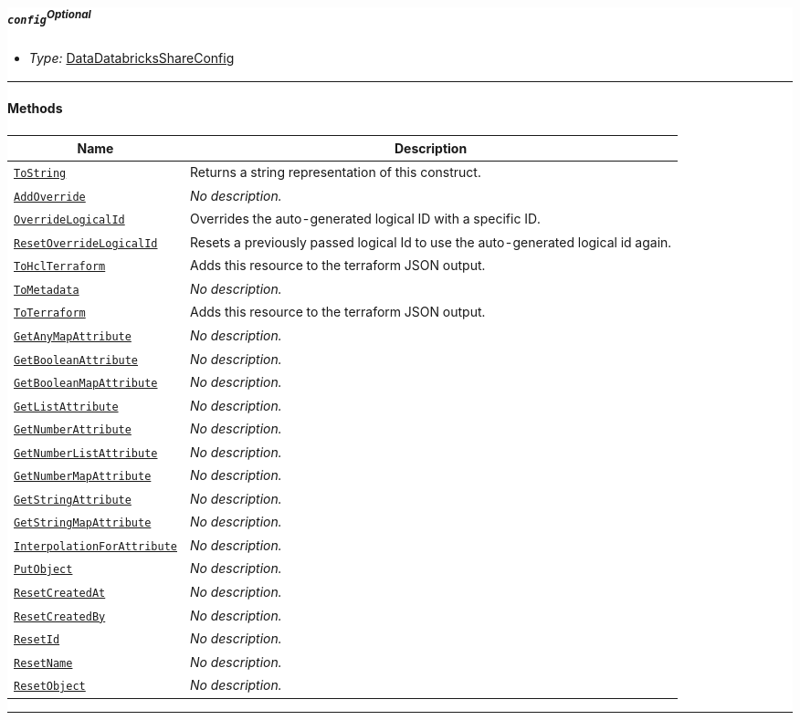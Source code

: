 
##### `config`<sup>Optional</sup> <a name="config" id="@cdktf/provider-databricks.dataDatabricksShare.DataDatabricksShare.Initializer.parameter.config"></a>

- *Type:* <a href="#@cdktf/provider-databricks.dataDatabricksShare.DataDatabricksShareConfig">DataDatabricksShareConfig</a>

---

#### Methods <a name="Methods" id="Methods"></a>

| **Name** | **Description** |
| --- | --- |
| <code><a href="#@cdktf/provider-databricks.dataDatabricksShare.DataDatabricksShare.toString">ToString</a></code> | Returns a string representation of this construct. |
| <code><a href="#@cdktf/provider-databricks.dataDatabricksShare.DataDatabricksShare.addOverride">AddOverride</a></code> | *No description.* |
| <code><a href="#@cdktf/provider-databricks.dataDatabricksShare.DataDatabricksShare.overrideLogicalId">OverrideLogicalId</a></code> | Overrides the auto-generated logical ID with a specific ID. |
| <code><a href="#@cdktf/provider-databricks.dataDatabricksShare.DataDatabricksShare.resetOverrideLogicalId">ResetOverrideLogicalId</a></code> | Resets a previously passed logical Id to use the auto-generated logical id again. |
| <code><a href="#@cdktf/provider-databricks.dataDatabricksShare.DataDatabricksShare.toHclTerraform">ToHclTerraform</a></code> | Adds this resource to the terraform JSON output. |
| <code><a href="#@cdktf/provider-databricks.dataDatabricksShare.DataDatabricksShare.toMetadata">ToMetadata</a></code> | *No description.* |
| <code><a href="#@cdktf/provider-databricks.dataDatabricksShare.DataDatabricksShare.toTerraform">ToTerraform</a></code> | Adds this resource to the terraform JSON output. |
| <code><a href="#@cdktf/provider-databricks.dataDatabricksShare.DataDatabricksShare.getAnyMapAttribute">GetAnyMapAttribute</a></code> | *No description.* |
| <code><a href="#@cdktf/provider-databricks.dataDatabricksShare.DataDatabricksShare.getBooleanAttribute">GetBooleanAttribute</a></code> | *No description.* |
| <code><a href="#@cdktf/provider-databricks.dataDatabricksShare.DataDatabricksShare.getBooleanMapAttribute">GetBooleanMapAttribute</a></code> | *No description.* |
| <code><a href="#@cdktf/provider-databricks.dataDatabricksShare.DataDatabricksShare.getListAttribute">GetListAttribute</a></code> | *No description.* |
| <code><a href="#@cdktf/provider-databricks.dataDatabricksShare.DataDatabricksShare.getNumberAttribute">GetNumberAttribute</a></code> | *No description.* |
| <code><a href="#@cdktf/provider-databricks.dataDatabricksShare.DataDatabricksShare.getNumberListAttribute">GetNumberListAttribute</a></code> | *No description.* |
| <code><a href="#@cdktf/provider-databricks.dataDatabricksShare.DataDatabricksShare.getNumberMapAttribute">GetNumberMapAttribute</a></code> | *No description.* |
| <code><a href="#@cdktf/provider-databricks.dataDatabricksShare.DataDatabricksShare.getStringAttribute">GetStringAttribute</a></code> | *No description.* |
| <code><a href="#@cdktf/provider-databricks.dataDatabricksShare.DataDatabricksShare.getStringMapAttribute">GetStringMapAttribute</a></code> | *No description.* |
| <code><a href="#@cdktf/provider-databricks.dataDatabricksShare.DataDatabricksShare.interpolationForAttribute">InterpolationForAttribute</a></code> | *No description.* |
| <code><a href="#@cdktf/provider-databricks.dataDatabricksShare.DataDatabricksShare.putObject">PutObject</a></code> | *No description.* |
| <code><a href="#@cdktf/provider-databricks.dataDatabricksShare.DataDatabricksShare.resetCreatedAt">ResetCreatedAt</a></code> | *No description.* |
| <code><a href="#@cdktf/provider-databricks.dataDatabricksShare.DataDatabricksShare.resetCreatedBy">ResetCreatedBy</a></code> | *No description.* |
| <code><a href="#@cdktf/provider-databricks.dataDatabricksShare.DataDatabricksShare.resetId">ResetId</a></code> | *No description.* |
| <code><a href="#@cdktf/provider-databricks.dataDatabricksShare.DataDatabricksShare.resetName">ResetName</a></code> | *No description.* |
| <code><a href="#@cdktf/provider-databricks.dataDatabricksShare.DataDatabricksShare.resetObject">ResetObject</a></code> | *No description.* |

---